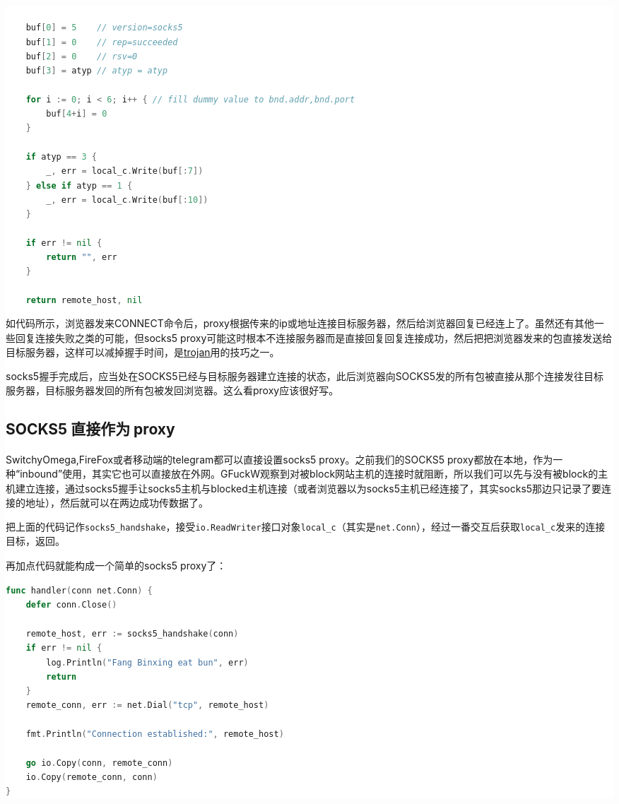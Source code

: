 ```go

	buf[0] = 5    // version=socks5
	buf[1] = 0    // rep=succeeded
	buf[2] = 0    // rsv=0
	buf[3] = atyp // atyp = atyp

	for i := 0; i < 6; i++ { // fill dummy value to bnd.addr,bnd.port
		buf[4+i] = 0
	}

	if atyp == 3 {
		_, err = local_c.Write(buf[:7])
	} else if atyp == 1 {
		_, err = local_c.Write(buf[:10])
	}

	if err != nil {
		return "", err
	}

	return remote_host, nil

```

如代码所示，浏览器发来CONNECT命令后，proxy根据传来的ip或地址连接目标服务器，然后给浏览器回复已经连上了。虽然还有其他一些回复连接失败之类的可能，但socks5 proxy可能这时根本不连接服务器而是直接回复回复连接成功，然后把把浏览器发来的包直接发送给目标服务器，这样可以减掉握手时间，是[trojan](https://github.com/trojan-gfw/trojan)用的技巧之一。

socks5握手完成后，应当处在SOCKS5已经与目标服务器建立连接的状态，此后浏览器向SOCKS5发的所有包被直接从那个连接发往目标服务器，目标服务器发回的所有包被发回浏览器。这么看proxy应该很好写。

## SOCKS5 直接作为 proxy

SwitchyOmega,FireFox或者移动端的telegram都可以直接设置socks5 proxy。之前我们的SOCKS5 proxy都放在本地，作为一种“inbound”使用，其实它也可以直接放在外网。GFuckW观察到对被block网站主机的连接时就阻断，所以我们可以先与没有被block的主机建立连接，通过socks5握手让socks5主机与blocked主机连接（或者浏览器以为socks5主机已经连接了，其实socks5那边只记录了要连接的地址），然后就可以在两边成功传数据了。

把上面的代码记作`socks5_handshake`，接受`io.ReadWriter`接口对象`local_c`（其实是`net.Conn`），经过一番交互后获取`local_c`发来的连接目标，返回。

再加点代码就能构成一个简单的socks5 proxy了：

```go
func handler(conn net.Conn) {
	defer conn.Close()

	remote_host, err := socks5_handshake(conn)
	if err != nil {
		log.Println("Fang Binxing eat bun", err)
		return
	}
	remote_conn, err := net.Dial("tcp", remote_host)

	fmt.Println("Connection established:", remote_host)

	go io.Copy(conn, remote_conn)
	io.Copy(remote_conn, conn)
}
```
